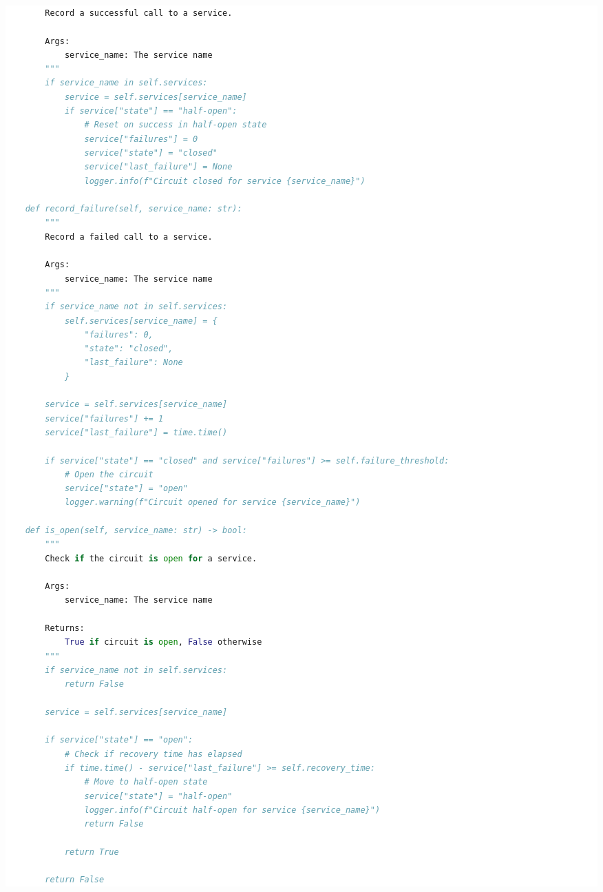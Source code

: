 ```python
        Record a successful call to a service.

        Args:
            service_name: The service name
        """
        if service_name in self.services:
            service = self.services[service_name]
            if service["state"] == "half-open":
                # Reset on success in half-open state
                service["failures"] = 0
                service["state"] = "closed"
                service["last_failure"] = None
                logger.info(f"Circuit closed for service {service_name}")

    def record_failure(self, service_name: str):
        """
        Record a failed call to a service.

        Args:
            service_name: The service name
        """
        if service_name not in self.services:
            self.services[service_name] = {
                "failures": 0,
                "state": "closed",
                "last_failure": None
            }

        service = self.services[service_name]
        service["failures"] += 1
        service["last_failure"] = time.time()

        if service["state"] == "closed" and service["failures"] >= self.failure_threshold:
            # Open the circuit
            service["state"] = "open"
            logger.warning(f"Circuit opened for service {service_name}")

    def is_open(self, service_name: str) -> bool:
        """
        Check if the circuit is open for a service.

        Args:
            service_name: The service name

        Returns:
            True if circuit is open, False otherwise
        """
        if service_name not in self.services:
            return False

        service = self.services[service_name]

        if service["state"] == "open":
            # Check if recovery time has elapsed
            if time.time() - service["last_failure"] >= self.recovery_time:
                # Move to half-open state
                service["state"] = "half-open"
                logger.info(f"Circuit half-open for service {service_name}")
                return False

            return True

        return False
```